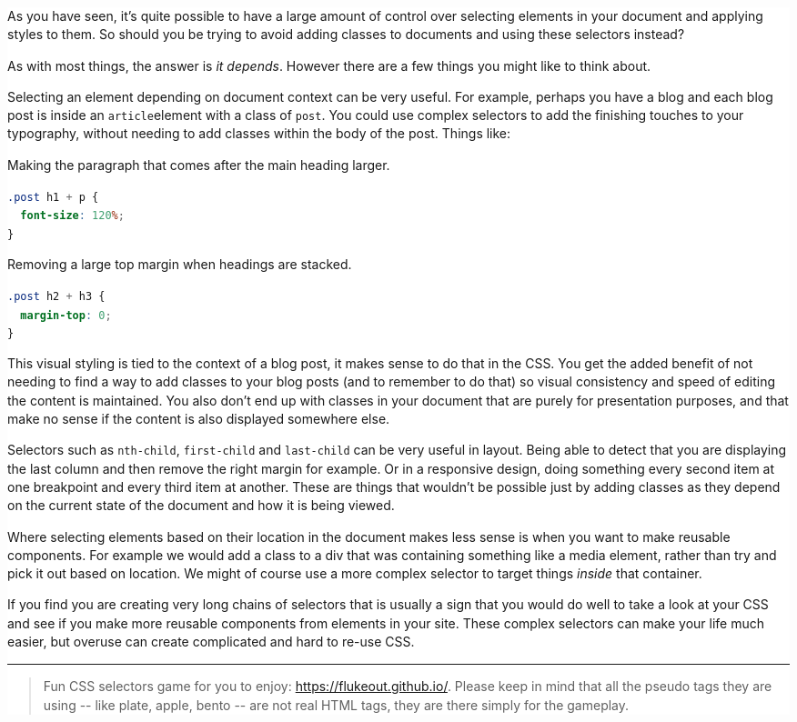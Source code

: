 As you have seen, it’s quite possible to have a large amount of control over selecting elements in your document and applying styles to them. So should you be trying to avoid adding classes to documents and using these selectors instead?

As with most things, the answer is _it depends_. However there are a few things you might like to think about.

Selecting an element depending on document context can be very useful. For example, perhaps you have a blog and each blog post is inside an `article`element with a class of `post`. You could use complex selectors to add the finishing touches to your typography, without needing to add classes within the body of the post. Things like:

Making the paragraph that comes after the main heading larger.

```css
.post h1 + p {
  font-size: 120%;
}
```

Removing a large top margin when headings are stacked.

```css
.post h2 + h3 {
  margin-top: 0;
}
```

This visual styling is tied to the context of a blog post, it makes sense to do that in the CSS. You get the added benefit of not needing to find a way to add classes to your blog posts (and to remember to do that) so visual consistency and speed of editing the content is maintained. You also don’t end up with classes in your document that are purely for presentation purposes, and that make no sense if the content is also displayed somewhere else.

Selectors such as `nth-child`, `first-child` and `last-child` can be very useful in layout. Being able to detect that you are displaying the last column and then remove the right margin for example. Or in a responsive design, doing something every second item at one breakpoint and every third item at another. These are things that wouldn’t be possible just by adding classes as they depend on the current state of the document and how it is being viewed.

Where selecting elements based on their location in the document makes less sense is when you want to make reusable components. For example we would add a class to a div that was containing something like a media element, rather than try and pick it out based on location. We might of course use a more complex selector to target things _inside_ that container.

If you find you are creating very long chains of selectors that is usually a sign that you would do well to take a look at your CSS and see if you make more reusable components from elements in your site. These complex selectors can make your life much easier, but overuse can create complicated and hard to re-use CSS.

---

> Fun CSS selectors game for you to enjoy: https://flukeout.github.io/. Please keep in mind that all the pseudo tags they are using -- like plate, apple, bento -- are not real HTML tags, they are there simply for the gameplay.

